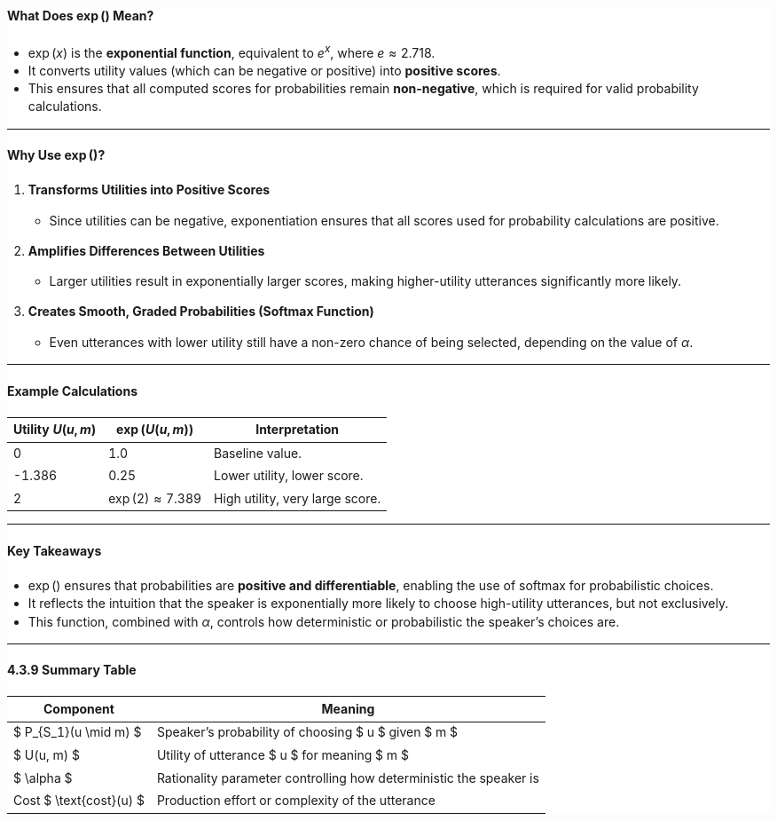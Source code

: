 
#### What Does $\exp()$ Mean?

- $\exp(x)$ is the **exponential function**, equivalent to $e^x$, where $e \approx 2.718$.
- It converts utility values (which can be negative or positive) into **positive scores**.
- This ensures that all computed scores for probabilities remain **non-negative**, which is required for valid probability calculations.

---

#### Why Use $\exp()$?

1. **Transforms Utilities into Positive Scores**  
   - Since utilities can be negative, exponentiation ensures that all scores used for probability calculations are positive.

2. **Amplifies Differences Between Utilities**  
   - Larger utilities result in exponentially larger scores, making higher-utility utterances significantly more likely.

3. **Creates Smooth, Graded Probabilities (Softmax Function)**  
   - Even utterances with lower utility still have a non-zero chance of being selected, depending on the value of $\alpha$.

---

#### Example Calculations

| Utility $U(u, m)$  | $\exp(U(u, m))$  | Interpretation |
|--------------------|------------------|----------------|
| 0                  | 1.0              | Baseline value. |
| -1.386             | 0.25             | Lower utility, lower score. |
| 2                  | $\exp(2) \approx 7.389$ | High utility, very large score. |

---

#### Key Takeaways

- $\exp()$ ensures that probabilities are **positive and differentiable**, enabling the use of softmax for probabilistic choices.
- It reflects the intuition that the speaker is exponentially more likely to choose high-utility utterances, but not exclusively.
- This function, combined with $\alpha$, controls how deterministic or probabilistic the speaker’s choices are.

---


#### 4.3.9 Summary Table

| Component          | Meaning                                  |
|--------------------|------------------------------------------|
| $ P_{S_1}(u \mid m) $ | Speaker’s probability of choosing $ u $ given $ m $ |
| $ U(u, m) $       | Utility of utterance $ u $ for meaning $ m $ |
| $ \alpha $        | Rationality parameter controlling how deterministic the speaker is |
| Cost $ \text{cost}(u) $ | Production effort or complexity of the utterance |
